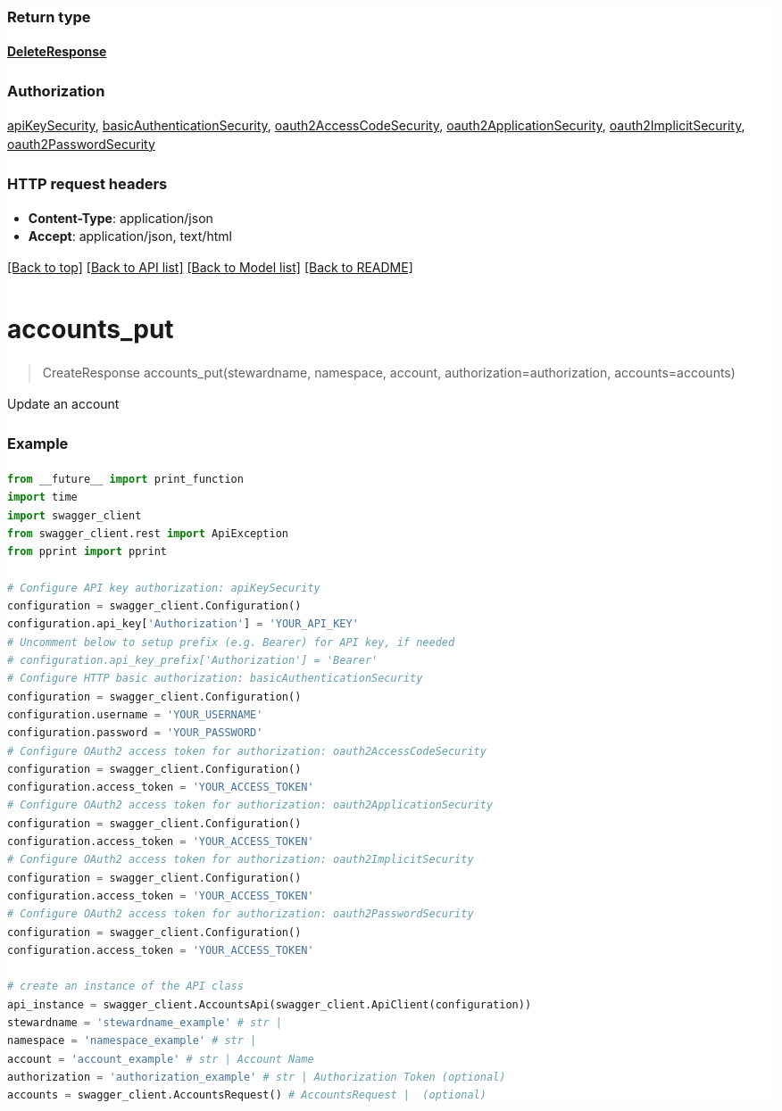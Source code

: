 ### Return type

[**DeleteResponse**](DeleteResponse.md)

### Authorization

[apiKeySecurity](../README.md#apiKeySecurity), [basicAuthenticationSecurity](../README.md#basicAuthenticationSecurity), [oauth2AccessCodeSecurity](../README.md#oauth2AccessCodeSecurity), [oauth2ApplicationSecurity](../README.md#oauth2ApplicationSecurity), [oauth2ImplicitSecurity](../README.md#oauth2ImplicitSecurity), [oauth2PasswordSecurity](../README.md#oauth2PasswordSecurity)

### HTTP request headers

 - **Content-Type**: application/json
 - **Accept**: application/json, text/html

[[Back to top]](#) [[Back to API list]](../README.md#documentation-for-api-endpoints) [[Back to Model list]](../README.md#documentation-for-models) [[Back to README]](../README.md)

# **accounts_put**
> CreateResponse accounts_put(stewardname, namespace, account, authorization=authorization, accounts=accounts)

Update an account

### Example
```python
from __future__ import print_function
import time
import swagger_client
from swagger_client.rest import ApiException
from pprint import pprint

# Configure API key authorization: apiKeySecurity
configuration = swagger_client.Configuration()
configuration.api_key['Authorization'] = 'YOUR_API_KEY'
# Uncomment below to setup prefix (e.g. Bearer) for API key, if needed
# configuration.api_key_prefix['Authorization'] = 'Bearer'
# Configure HTTP basic authorization: basicAuthenticationSecurity
configuration = swagger_client.Configuration()
configuration.username = 'YOUR_USERNAME'
configuration.password = 'YOUR_PASSWORD'
# Configure OAuth2 access token for authorization: oauth2AccessCodeSecurity
configuration = swagger_client.Configuration()
configuration.access_token = 'YOUR_ACCESS_TOKEN'
# Configure OAuth2 access token for authorization: oauth2ApplicationSecurity
configuration = swagger_client.Configuration()
configuration.access_token = 'YOUR_ACCESS_TOKEN'
# Configure OAuth2 access token for authorization: oauth2ImplicitSecurity
configuration = swagger_client.Configuration()
configuration.access_token = 'YOUR_ACCESS_TOKEN'
# Configure OAuth2 access token for authorization: oauth2PasswordSecurity
configuration = swagger_client.Configuration()
configuration.access_token = 'YOUR_ACCESS_TOKEN'

# create an instance of the API class
api_instance = swagger_client.AccountsApi(swagger_client.ApiClient(configuration))
stewardname = 'stewardname_example' # str | 
namespace = 'namespace_example' # str | 
account = 'account_example' # str | Account Name
authorization = 'authorization_example' # str | Authorization Token (optional)
accounts = swagger_client.AccountsRequest() # AccountsRequest |  (optional)

```